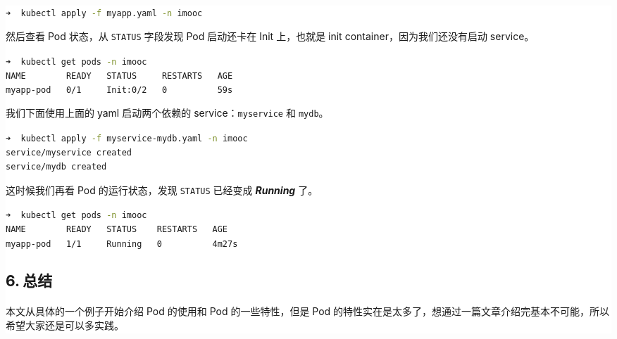 ```bash
➜  kubectl apply -f myapp.yaml -n imooc
```

然后查看 Pod 状态，从 `STATUS` 字段发现 Pod 启动还卡在 Init 上，也就是 init container，因为我们还没有启动 service。

```bash
➜  kubectl get pods -n imooc
NAME        READY   STATUS     RESTARTS   AGE
myapp-pod   0/1     Init:0/2   0          59s
```

我们下面使用上面的 yaml 启动两个依赖的 service：`myservice` 和 `mydb`。

```bash
➜  kubectl apply -f myservice-mydb.yaml -n imooc
service/myservice created
service/mydb created
```

这时候我们再看 Pod 的运行状态，发现 `STATUS` 已经变成 ***Running*** 了。

```bash
➜  kubectl get pods -n imooc
NAME        READY   STATUS    RESTARTS   AGE
myapp-pod   1/1     Running   0          4m27s
```

## 6. 总结

本文从具体的一个例子开始介绍 Pod 的使用和 Pod 的一些特性，但是 Pod 的特性实在是太多了，想通过一篇文章介绍完基本不可能，所以希望大家还是可以多实践。